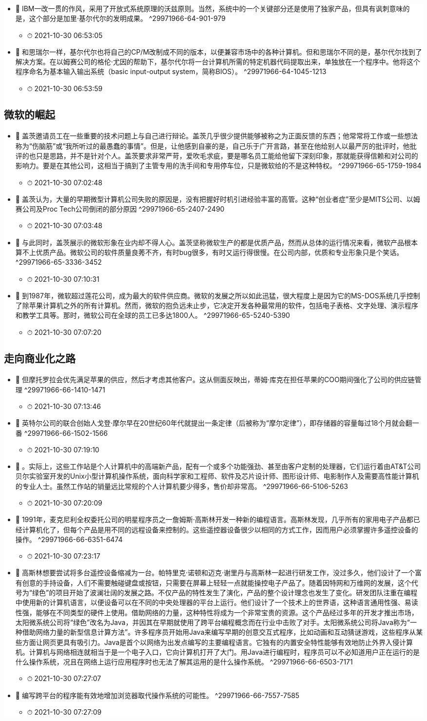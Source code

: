 
- 📌 IBM一改一贯的作风，采用了开放式系统原理的沃兹原则。当然，系统中的一个关键部分还是使用了独家产品，但具有讽刺意味的是，这个部分是加里·基尔代尔的发明成果。 ^29971966-64-901-979
    - ⏱ 2021-10-30 06:53:05 

- 📌 和思瑞尔一样，基尔代尔也将自己的CP/M改制成不同的版本，以便兼容市场中的各种计算机。但和思瑞尔不同的是，基尔代尔找到了解决方案。在以姆赛公司的格伦·尤因的帮助下，基尔代尔将一台计算机所需的特定机器代码提取出来，单独放在一个程序中。他将这个程序命名为基本输入输出系统（basic input-output system，简称BIOS）。 ^29971966-64-1045-1213
    - ⏱ 2021-10-30 06:53:59 
## 微软的崛起


- 📌 盖茨邀请员工在一些重要的技术问题上与自己进行辩论。盖茨几乎很少提供能够被称之为正面反馈的东西；他常常将工作或一些想法称为“伤脑筋”或“我所听过的最愚蠢的事情”。但是，让他感到自豪的是，自己乐于广开言路，甚至在他给别人以最严厉的批评时，他批评的也只是思路，并不是针对个人。盖茨要求非常严苛，爱吹毛求疵，要是哪名员工能给他留下深刻印象，那就能获得信赖和对公司的影响力。要是在其他公司，这相当于搞到了主管专用的洗手间和专用停车位，只是微软给的不是这种特权。 ^29971966-65-1759-1984
    - ⏱ 2021-10-30 07:02:48 

- 📌 盖茨认为，大量的早期微型计算机公司失败的原因是，没有把握好时机引进经验丰富的高管。这种“创业者症”至少是MITS公司、以姆赛公司及Proc Tech公司倒闭的部分原因 ^29971966-65-2407-2490
    - ⏱ 2021-10-30 07:03:48 

- 📌 与此同时，盖茨展示的微软形象在业内却不得人心。盖茨坚称微软生产的都是优质产品，然而从总体的运行情况来看，微软产品根本算不上优质产品。微软公司的软件质量良莠不齐，有时bug很多，有时又运行得很慢。在公司内部，优质和专业形象只是个笑话。 ^29971966-65-3336-3452
    - ⏱ 2021-10-30 07:10:31 

- 📌 到1987年，微软超过莲花公司，成为最大的软件供应商。微软的发展之所以如此迅猛，很大程度上是因为它的MS-DOS系统几乎控制了除苹果计算机之外的所有计算机。然而，微软的抱负远未止步，它决定开发各种最常用的软件，包括电子表格、文字处理、演示程序和教学工具等。那时，微软公司在全球的员工已多达1800人。 ^29971966-65-5240-5390
    - ⏱ 2021-10-30 07:07:20 
## 走向商业化之路


- 📌 但摩托罗拉会优先满足苹果的供应，然后才考虑其他客户。这从侧面反映出，蒂姆·库克在担任苹果的COO期间强化了公司的供应链管理 ^29971966-66-1410-1471
    - ⏱ 2021-10-30 07:13:46 

- 📌 英特尔公司的联合创始人戈登·摩尔早在20世纪60年代就提出一条定律（后被称为“摩尔定律”），即存储器的容量每过18个月就会翻一番 ^29971966-66-1502-1566
    - ⏱ 2021-10-30 07:19:10 

- 📌 。实际上，这些工作站是个人计算机中的高端新产品，配有一个或多个功能强劲、甚至由客户定制的处理器，它们运行着由AT&T公司贝尔实验室开发的Unix小型计算机操作系统，面向科学家和工程师、软件及芯片设计师、图形设计师、电影制作人及需要高性能计算机的专业人士。虽然工作站的销量远比常规的个人计算机要少得多，售价却非常高。 ^29971966-66-5106-5263
    - ⏱ 2021-10-30 07:20:09 

- 📌 1991年，麦克尼利全权委托公司的明星程序员之一詹姆斯·高斯林开发一种新的编程语言。高斯林发现，几乎所有的家用电子产品都已经计算机化了，但每个产品是用不同的远程设备来控制的。这些遥控器设备很少以相同的方式工作，因而用户必须掌握许多遥控设备的操作。 ^29971966-66-6351-6474
    - ⏱ 2021-10-30 07:23:17 

- 📌 高斯林想要尝试将多台遥控设备缩减为一台。帕特里克·诺顿和迈克·谢里丹与高斯林一起进行研发工作，没过多久，他们设计了一个富有创意的手持设备，人们不需要触碰键盘或按钮，只需要在屏幕上轻轻一点就能操控电子产品了。随着因特网和万维网的发展，这个代号为“绿色”的项目开始了波澜壮阔的发展之路。不仅产品的特性发生了演化，产品的整个设计理念也发生了变化。研发团队注重在编程中使用新的计算机语言，以便设备可以在不同的中央处理器的平台上运行。他们设计了一个技术上的世界语，这种语言通用性强、易读性强，能够在不同类型的硬件上使用。借助网络的力量，这种特性将成为一个非常宝贵的资源。这个产品经过多年的开发才推出市场，太阳微系统公司将“绿色”改名为Java，并因其在早期就使用了跨平台编程概念而在行业中击败了对手。太阳微系统公司将Java称为“一种借助网络力量的新型信息计算方法”。许多程序员开始用Java来编写早期的创意交互式程序，比如动画和互动猜谜游戏，这些程序从某些方面让网页更具有吸引力。Java是首个以网络为出发点编写的主要编程语言。它独有的内置安全特性能够有效地防止外界入侵计算机。计算机与网络相连就相当于是一个电子入口，它向计算机打开了大门。用Java进行编程时，程序员可以不必知道用户正在运行的是什么操作系统，况且在网络上运行应用程序时也无法了解其运用的是什么操作系统。 ^29971966-66-6503-7171
    - ⏱ 2021-10-30 07:27:07 

- 📌 编写跨平台的程序能有效地增加浏览器取代操作系统的可能性。 ^29971966-66-7557-7585
    - ⏱ 2021-10-30 07:27:09 
